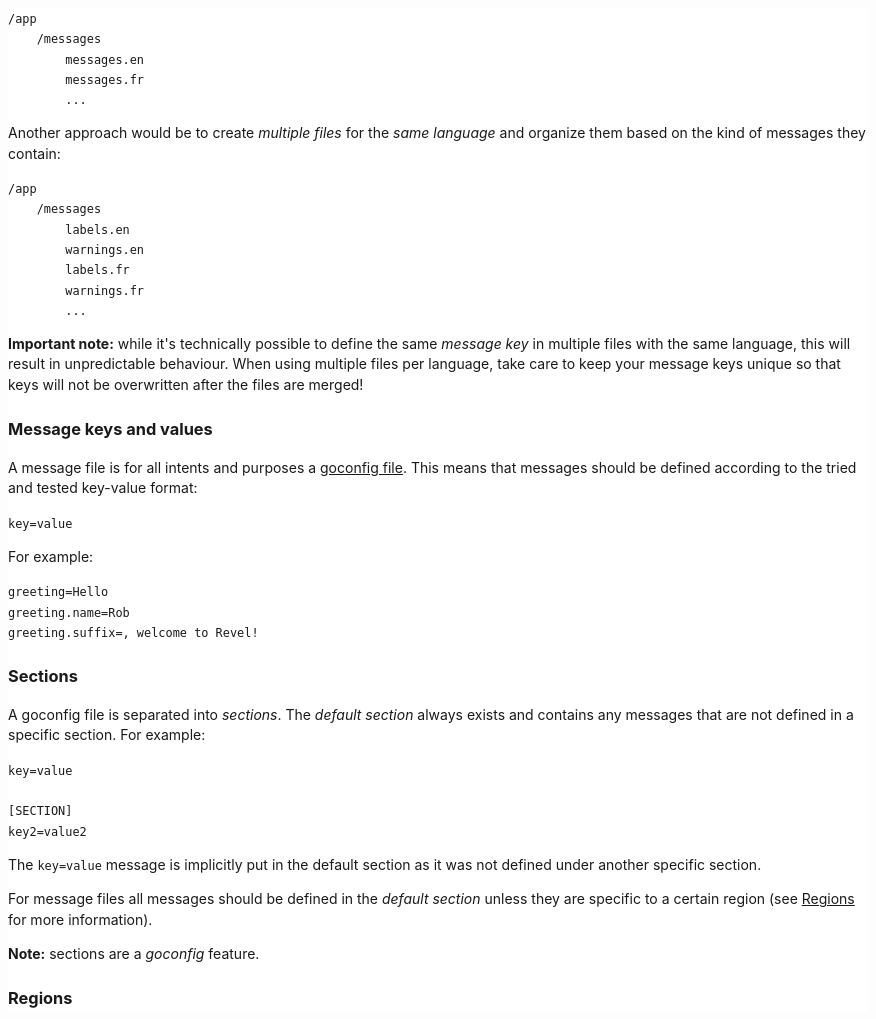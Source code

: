     /app
        /messages
            messages.en
            messages.fr
            ...

Another approach would be to create *multiple files* for the *same language* and organize them based on the kind of messages they contain:

    /app
        /messages
            labels.en
            warnings.en
            labels.fr
            warnings.fr
            ...

<div class="alert alert-block"><strong>Important note:</strong> while it's technically possible to define the same <em>message key</em> in multiple files with the same language, this will result in unpredictable behaviour. When using multiple files per language, take care to keep your message keys unique so that keys will not be overwritten after the files are merged!</div>

### Message keys and values

A message file is for all intents and purposes a [goconfig file](https://github.com/revel/goconfig). This means that messages should be defined according to the tried and
tested key-value format:

    key=value

For example:

    greeting=Hello 
    greeting.name=Rob
    greeting.suffix=, welcome to Revel!

### Sections

A goconfig file is separated into *sections*. The *default section* always exists and contains any messages that are not defined in a specific section. For example:

    key=value

    [SECTION]
    key2=value2

The `key=value` message is implicitly put in the default section as it was not defined under another specific section.

For message files all messages should be defined in the *default section* unless they are specific to a certain region (see 
[Regions](#regions) for more information).

<div class="alert alert-info"><strong>Note:</strong> sections are a <em>goconfig</em> feature.</div>

### Regions
